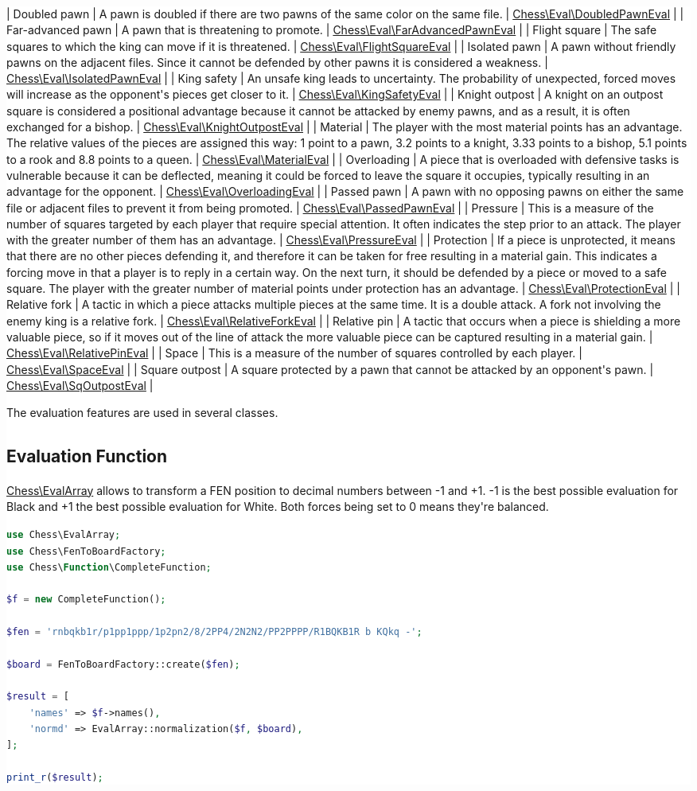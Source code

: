 | Doubled pawn | A pawn is doubled if there are two pawns of the same color on the same file. | [Chess\Eval\DoubledPawnEval](https://github.com/chesslablab/php-chess/blob/main/tests/unit/Eval/DoubledPawnEvalTest.php) |
| Far-advanced pawn | A pawn that is threatening to promote. | [Chess\Eval\FarAdvancedPawnEval](https://github.com/chesslablab/php-chess/blob/main/tests/unit/Eval/FarAdvancedPawnEvalTest.php) |
| Flight square | The safe squares to which the king can move if it is threatened. | [Chess\Eval\FlightSquareEval](https://github.com/chesslablab/php-chess/blob/main/tests/unit/Eval/FlightSquareEvalTest.php) |
| Isolated pawn | A pawn without friendly pawns on the adjacent files. Since it cannot be defended by other pawns it is considered a weakness. | [Chess\Eval\IsolatedPawnEval](https://github.com/chesslablab/php-chess/blob/main/tests/unit/Eval/IsolatedPawnEvalTest.php) |
| King safety | An unsafe king leads to uncertainty. The probability of unexpected, forced moves will increase as the opponent's pieces get closer to it. | [Chess\Eval\KingSafetyEval](https://github.com/chesslablab/php-chess/blob/main/tests/unit/Eval/KingSafetyEvalTest.php) |
| Knight outpost | A knight on an outpost square is considered a positional advantage because it cannot be attacked by enemy pawns, and as a result, it is often exchanged for a bishop. | [Chess\Eval\KnightOutpostEval](https://github.com/chesslablab/php-chess/blob/main/tests/unit/Eval/KnightOutpostEvalTest.php) |
| Material | The player with the most material points has an advantage. The relative values of the pieces are assigned this way: 1 point to a pawn, 3.2 points to a knight, 3.33 points to a bishop, 5.1 points to a rook and 8.8 points to a queen. | [Chess\Eval\MaterialEval](https://github.com/chesslablab/php-chess/blob/main/tests/unit/Eval/MaterialEvalTest.php) |
| Overloading | A piece that is overloaded with defensive tasks is vulnerable because it can be deflected, meaning it could be forced to leave the square it occupies, typically resulting in an advantage for the opponent. | [Chess\Eval\OverloadingEval](https://github.com/chesslablab/php-chess/blob/main/tests/unit/Eval/OverloadingEvalTest.php) |
| Passed pawn | A pawn with no opposing pawns on either the same file or adjacent files to prevent it from being promoted. | [Chess\Eval\PassedPawnEval](https://github.com/chesslablab/php-chess/blob/main/tests/unit/Eval/PassedPawnEvalTest.php) |
| Pressure | This is a measure of the number of squares targeted by each player that require special attention. It often indicates the step prior to an attack. The player with the greater number of them has an advantage. | [Chess\Eval\PressureEval](https://github.com/chesslablab/php-chess/blob/main/tests/unit/Eval/PressureEvalTest.php) |
| Protection | If a piece is unprotected, it means that there are no other pieces defending it, and therefore it can be taken for free resulting in a material gain. This indicates a forcing move in that a player is to reply in a certain way. On the next turn, it should be defended by a piece or moved to a safe square. The player with the greater number of material points under protection has an advantage. | [Chess\Eval\ProtectionEval](https://github.com/chesslablab/php-chess/blob/main/tests/unit/Eval/ProtectionEvalTest.php) |
| Relative fork | A tactic in which a piece attacks multiple pieces at the same time. It is a double attack. A fork not involving the enemy king is a relative fork. | [Chess\Eval\RelativeForkEval](https://github.com/chesslablab/php-chess/blob/main/tests/unit/Eval/RelativeForkEvalTest.php) |
| Relative pin | A tactic that occurs when a piece is shielding a more valuable piece, so if it moves out of the line of attack the more valuable piece can be captured resulting in a material gain. | [Chess\Eval\RelativePinEval](https://github.com/chesslablab/php-chess/blob/main/tests/unit/Eval/RelativePinEvalTest.php) |
| Space | This is a measure of the number of squares controlled by each player. | [Chess\Eval\SpaceEval](https://github.com/chesslablab/php-chess/blob/main/tests/unit/Eval/SpaceEvalTest.php) |
| Square outpost | A square protected by a pawn that cannot be attacked by an opponent's pawn. | [Chess\Eval\SqOutpostEval](https://github.com/chesslablab/php-chess/blob/main/tests/unit/Eval/SqOutpostEvalTest.php) |

The evaluation features are used in several classes.

## Evaluation Function

[Chess\EvalArray](https://github.com/chesslablab/php-chess/blob/main/tests/unit/EvalArrayTest.php) allows to transform a FEN position to decimal numbers between -1 and +1. -1 is the best possible evaluation for Black and +1 the best possible evaluation for White. Both forces being set to 0 means they're balanced.

```php
use Chess\EvalArray;
use Chess\FenToBoardFactory;
use Chess\Function\CompleteFunction;

$f = new CompleteFunction();

$fen = 'rnbqkb1r/p1pp1ppp/1p2pn2/8/2PP4/2N2N2/PP2PPPP/R1BQKB1R b KQkq -';

$board = FenToBoardFactory::create($fen);

$result = [
    'names' => $f->names(),
    'normd' => EvalArray::normalization($f, $board),
];

print_r($result);
```
